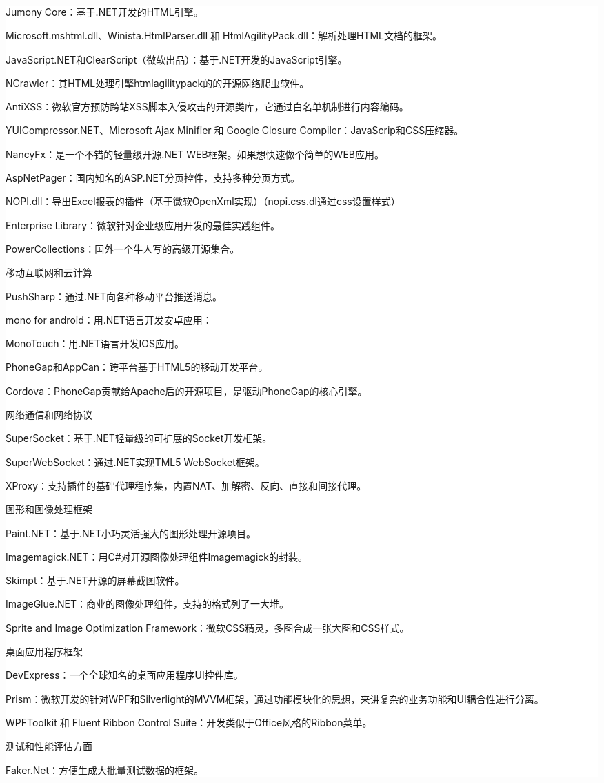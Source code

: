  Jumony Core：基于.NET开发的HTML引擎。

 Microsoft.mshtml.dll、Winista.HtmlParser.dll 和 HtmlAgilityPack.dll：解析处理HTML文档的框架。

 JavaScript.NET和ClearScript（微软出品）：基于.NET开发的JavaScript引擎。

 NCrawler：其HTML处理引擎htmlagilitypack的的开源网络爬虫软件。

 AntiXSS：微软官方预防跨站XSS脚本入侵攻击的开源类库，它通过白名单机制进行内容编码。

 YUICompressor.NET、Microsoft Ajax Minifier 和 Google Closure Compiler：JavaScrip和CSS压缩器。

 NancyFx：是一个不错的轻量级开源.NET WEB框架。如果想快速做个简单的WEB应用。

 AspNetPager：国内知名的ASP.NET分页控件，支持多种分页方式。

 NOPI.dll：导出Excel报表的插件（基于微软OpenXml实现）（nopi.css.dl通过css设置样式）

 Enterprise Library：微软针对企业级应用开发的最佳实践组件。

 PowerCollections：国外一个牛人写的高级开源集合。

 移动互联网和云计算

 PushSharp：通过.NET向各种移动平台推送消息。

 mono for android：用.NET语言开发安卓应用：

 MonoTouch：用.NET语言开发IOS应用。

 PhoneGap和AppCan：跨平台基于HTML5的移动开发平台。

 Cordova：PhoneGap贡献给Apache后的开源项目，是驱动PhoneGap的核心引擎。

 网络通信和网络协议

 SuperSocket：基于.NET轻量级的可扩展的Socket开发框架。

 SuperWebSocket：通过.NET实现TML5 WebSocket框架。

 XProxy：支持插件的基础代理程序集，内置NAT、加解密、反向、直接和间接代理。

 图形和图像处理框架

 Paint.NET：基于.NET小巧灵活强大的图形处理开源项目。

 Imagemagick.NET：用C#对开源图像处理组件Imagemagick的封装。

 Skimpt：基于.NET开源的屏幕截图软件。

 ImageGlue.NET：商业的图像处理组件，支持的格式列了一大堆。

 Sprite and Image Optimization Framework：微软CSS精灵，多图合成一张大图和CSS样式。

 桌面应用程序框架

 DevExpress：一个全球知名的桌面应用程序UI控件库。

 Prism：微软开发的针对WPF和Silverlight的MVVM框架，通过功能模块化的思想，来讲复杂的业务功能和UI耦合性进行分离。

 WPFToolkit 和 Fluent Ribbon Control Suite：开发类似于Office风格的Ribbon菜单。

 测试和性能评估方面

 Faker.Net：方便生成大批量测试数据的框架。
